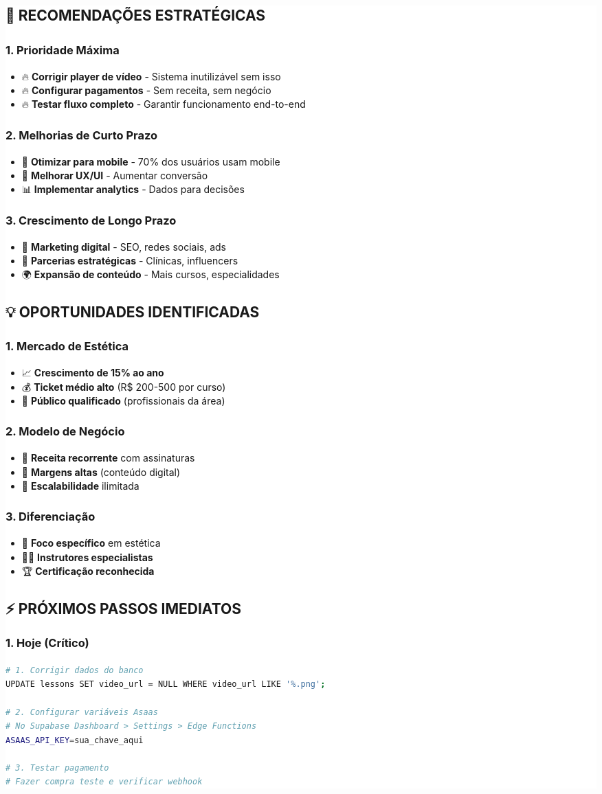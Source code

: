 ## 🎯 **RECOMENDAÇÕES ESTRATÉGICAS**

### **1. Prioridade Máxima**
- 🔥 **Corrigir player de vídeo** - Sistema inutilizável sem isso
- 🔥 **Configurar pagamentos** - Sem receita, sem negócio
- 🔥 **Testar fluxo completo** - Garantir funcionamento end-to-end

### **2. Melhorias de Curto Prazo**
- 📱 **Otimizar para mobile** - 70% dos usuários usam mobile
- 🎨 **Melhorar UX/UI** - Aumentar conversão
- 📊 **Implementar analytics** - Dados para decisões

### **3. Crescimento de Longo Prazo**
- 🚀 **Marketing digital** - SEO, redes sociais, ads
- 🤝 **Parcerias estratégicas** - Clínicas, influencers
- 🌍 **Expansão de conteúdo** - Mais cursos, especialidades

## 💡 **OPORTUNIDADES IDENTIFICADAS**

### **1. Mercado de Estética**
- 📈 **Crescimento de 15% ao ano**
- 💰 **Ticket médio alto** (R$ 200-500 por curso)
- 🎯 **Público qualificado** (profissionais da área)

### **2. Modelo de Negócio**
- 🔄 **Receita recorrente** com assinaturas
- 💎 **Margens altas** (conteúdo digital)
- 📱 **Escalabilidade** ilimitada

### **3. Diferenciação**
- 🏥 **Foco específico** em estética
- 👨‍⚕️ **Instrutores especialistas**
- 🏆 **Certificação reconhecida**

## ⚡ **PRÓXIMOS PASSOS IMEDIATOS**

### **1. Hoje (Crítico)**
```bash
# 1. Corrigir dados do banco
UPDATE lessons SET video_url = NULL WHERE video_url LIKE '%.png';

# 2. Configurar variáveis Asaas
# No Supabase Dashboard > Settings > Edge Functions
ASAAS_API_KEY=sua_chave_aqui

# 3. Testar pagamento
# Fazer compra teste e verificar webhook
```
